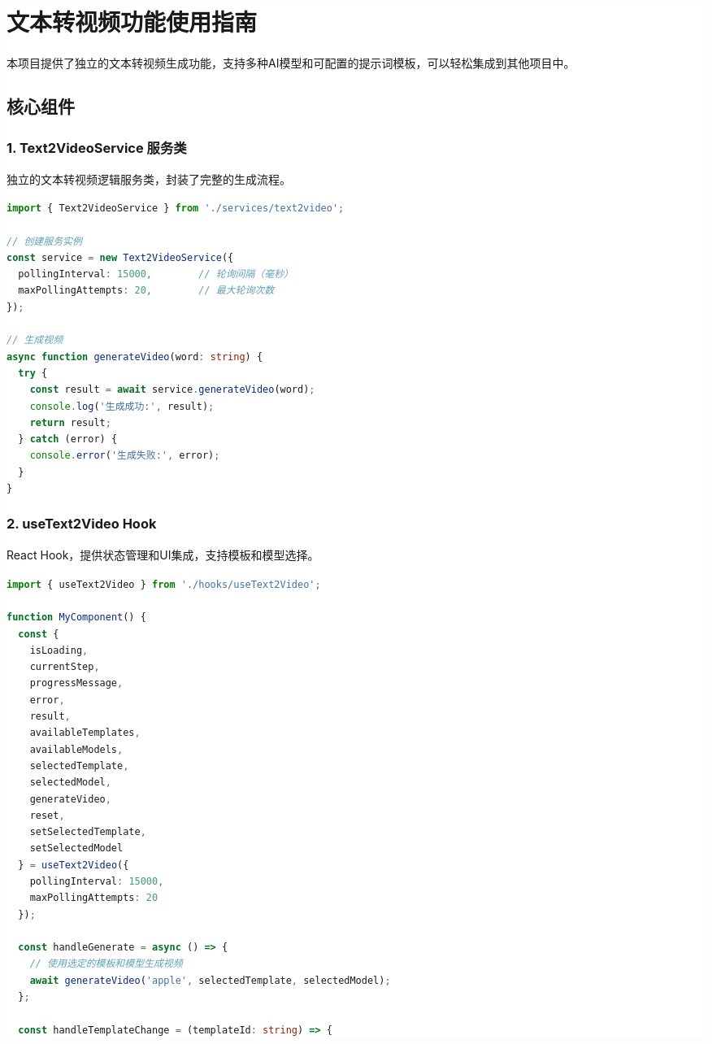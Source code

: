 # 文本转视频功能使用指南

本项目提供了独立的文本转视频生成功能，支持多种AI模型和可配置的提示词模板，可以轻松集成到其他项目中。

## 核心组件

### 1. Text2VideoService 服务类

独立的文本转视频逻辑服务类，封装了完整的生成流程。

```typescript
import { Text2VideoService } from './services/text2video';

// 创建服务实例
const service = new Text2VideoService({
  pollingInterval: 15000,        // 轮询间隔（毫秒）
  maxPollingAttempts: 20,        // 最大轮询次数
});

// 生成视频
async function generateVideo(word: string) {
  try {
    const result = await service.generateVideo(word);
    console.log('生成成功:', result);
    return result;
  } catch (error) {
    console.error('生成失败:', error);
  }
}
```

### 2. useText2Video Hook

React Hook，提供状态管理和UI集成，支持模板和模型选择。

```typescript
import { useText2Video } from './hooks/useText2Video';

function MyComponent() {
  const {
    isLoading,
    currentStep,
    progressMessage,
    error,
    result,
    availableTemplates,
    availableModels,
    selectedTemplate,
    selectedModel,
    generateVideo,
    reset,
    setSelectedTemplate,
    setSelectedModel
  } = useText2Video({
    pollingInterval: 15000,
    maxPollingAttempts: 20
  });

  const handleGenerate = async () => {
    // 使用选定的模板和模型生成视频
    await generateVideo('apple', selectedTemplate, selectedModel);
  };

  const handleTemplateChange = (templateId: string) => {
```